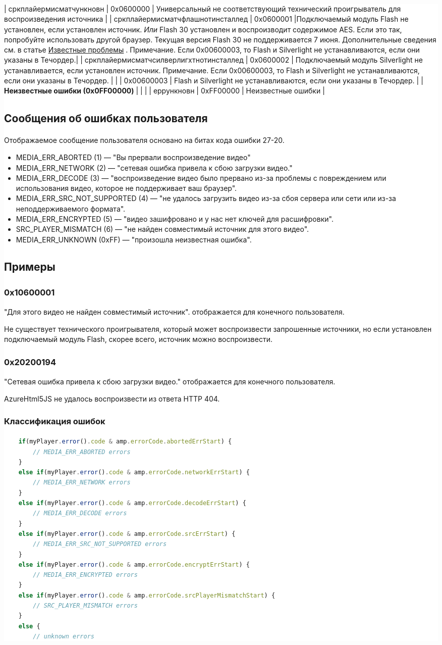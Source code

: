 | сркплайермисматчункновн | 0x0600000 | Универсальный не соответствующий технический проигрыватель для воспроизведения источника |
| сркплайермисматчфлашнотинсталлед | 0x0600001 |Подключаемый модуль Flash не установлен, если установлен источник. *Или* Flash 30 установлен и воспроизводит содержимое AES.  Если это так, попробуйте использовать другой браузер. Текущая версия Flash 30 не поддерживается 7 июня. Дополнительные сведения см. в статье [Известные проблемы](azure-media-player-known-issues.md) . Примечание. Если 0x00600003, то Flash и Silverlight не устанавливаются, если они указаны в Течордер.|
| сркплайермисматчсилверлигхтнотинсталлед | 0x0600002 | Подключаемый модуль Silverlight не устанавливается, если установлен источник. Примечание. Если 0x00600003, то Flash и Silverlight не устанавливаются, если они указаны в Течордер. |
| | 0x00600003 | Flash и Silverlight не устанавливаются, если они указаны в Течордер. |
| **Неизвестные ошибки (0x0FF00000)** | | |
| еррункновн | 0xFF00000 | Неизвестные ошибки |

## <a name="user-error-messages"></a>Сообщения об ошибках пользователя ##

Отображаемое сообщение пользователя основано на битах кода ошибки 27-20.

- MEDIA_ERR_ABORTED (1) — "Вы прервали воспроизведение видео"
- MEDIA_ERR_NETWORK (2) — "сетевая ошибка привела к сбою загрузки видео."
- MEDIA_ERR_DECODE (3) — "воспроизведение видео было прервано из-за проблемы с повреждением или использования видео, которое не поддерживает ваш браузер".
- MEDIA_ERR_SRC_NOT_SUPPORTED (4) — "не удалось загрузить видео из-за сбоя сервера или сети или из-за неподдерживаемого формата".
- MEDIA_ERR_ENCRYPTED (5) — "видео зашифровано и у нас нет ключей для расшифровки".
- SRC_PLAYER_MISMATCH (6) — "не найден совместимый источник для этого видео".
- MEDIA_ERR_UNKNOWN (0xFF) — "произошла неизвестная ошибка".

## <a name="examples"></a>Примеры ##

### <a name="0x10600001"></a>0x10600001 ##

"Для этого видео не найден совместимый источник". отображается для конечного пользователя.

Не существует технического проигрывателя, который может воспроизвести запрошенные источники, но если установлен подключаемый модуль Flash, скорее всего, источник можно воспроизвести.  

### <a name="0x20200194"></a>0x20200194 ###

"Сетевая ошибка привела к сбою загрузки видео." отображается для конечного пользователя.

AzureHtml5JS не удалось воспроизвести из ответа HTTP 404.

### <a name="categorizing-errors"></a>Классификация ошибок ###

```javascript
    if(myPlayer.error().code & amp.errorCode.abortedErrStart) {
        // MEDIA_ERR_ABORTED errors
    }
    else if(myPlayer.error().code & amp.errorCode.networkErrStart) {
        // MEDIA_ERR_NETWORK errors
    }
    else if(myPlayer.error().code & amp.errorCode.decodeErrStart) {
        // MEDIA_ERR_DECODE errors
    }
    else if(myPlayer.error().code & amp.errorCode.srcErrStart) {
        // MEDIA_ERR_SRC_NOT_SUPPORTED errors
    }
    else if(myPlayer.error().code & amp.errorCode.encryptErrStart) {
        // MEDIA_ERR_ENCRYPTED errors
    }
    else if(myPlayer.error().code & amp.errorCode.srcPlayerMismatchStart) {
        // SRC_PLAYER_MISMATCH errors
    }
    else {
        // unknown errors
```
